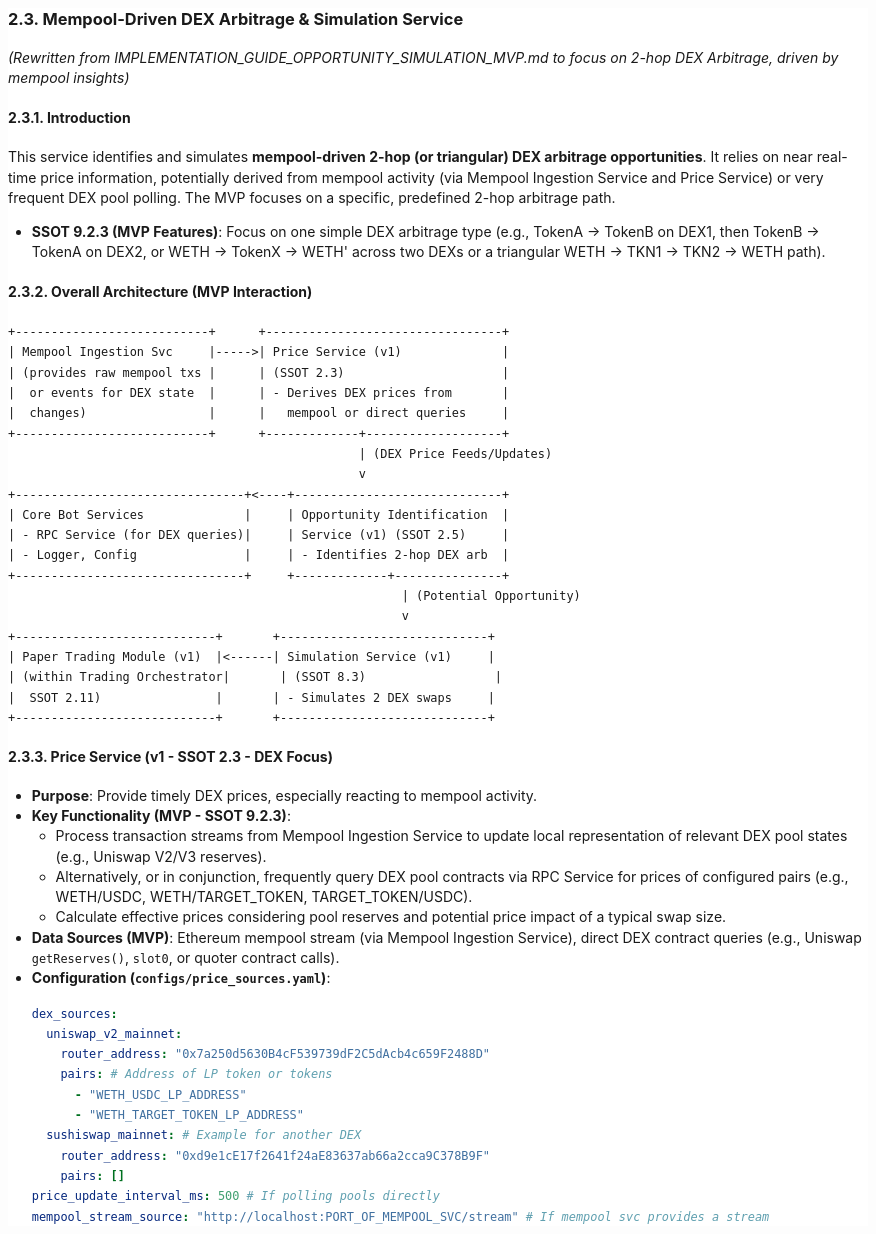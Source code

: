 ### 2.3. Mempool-Driven DEX Arbitrage & Simulation Service

*(Rewritten from IMPLEMENTATION_GUIDE_OPPORTUNITY_SIMULATION_MVP.md to focus on 2-hop DEX Arbitrage, driven by mempool insights)*

#### 2.3.1. Introduction
This service identifies and simulates **mempool-driven 2-hop (or triangular) DEX arbitrage opportunities**. It relies on near real-time price information, potentially derived from mempool activity (via Mempool Ingestion Service and Price Service) or very frequent DEX pool polling. The MVP focuses on a specific, predefined 2-hop arbitrage path.

*   **SSOT 9.2.3 (MVP Features)**: Focus on one simple DEX arbitrage type (e.g., TokenA -> TokenB on DEX1, then TokenB -> TokenA on DEX2, or WETH -> TokenX -> WETH' across two DEXs or a triangular WETH -> TKN1 -> TKN2 -> WETH path).

#### 2.3.2. Overall Architecture (MVP Interaction)
```
+---------------------------+      +---------------------------------+
| Mempool Ingestion Svc     |----->| Price Service (v1)              |
| (provides raw mempool txs |      | (SSOT 2.3)                      |
|  or events for DEX state  |      | - Derives DEX prices from       |
|  changes)                 |      |   mempool or direct queries     |
+---------------------------+      +-------------+-------------------+
                                                 | (DEX Price Feeds/Updates)
                                                 v
+--------------------------------+<----+-----------------------------+
| Core Bot Services              |     | Opportunity Identification  |
| - RPC Service (for DEX queries)|     | Service (v1) (SSOT 2.5)     |
| - Logger, Config               |     | - Identifies 2-hop DEX arb  |
+--------------------------------+     +-------------+---------------+
                                                       | (Potential Opportunity)
                                                       v
+----------------------------+       +-----------------------------+
| Paper Trading Module (v1)  |<------| Simulation Service (v1)     |
| (within Trading Orchestrator|       | (SSOT 8.3)                  |
|  SSOT 2.11)                |       | - Simulates 2 DEX swaps     |
+----------------------------+       +-----------------------------+
```

#### 2.3.3. Price Service (v1 - SSOT 2.3 - DEX Focus)
*   **Purpose**: Provide timely DEX prices, especially reacting to mempool activity.
*   **Key Functionality (MVP - SSOT 9.2.3)**:
    *   Process transaction streams from Mempool Ingestion Service to update local representation of relevant DEX pool states (e.g., Uniswap V2/V3 reserves).
    *   Alternatively, or in conjunction, frequently query DEX pool contracts via RPC Service for prices of configured pairs (e.g., WETH/USDC, WETH/TARGET_TOKEN, TARGET_TOKEN/USDC).
    *   Calculate effective prices considering pool reserves and potential price impact of a typical swap size.
*   **Data Sources (MVP)**: Ethereum mempool stream (via Mempool Ingestion Service), direct DEX contract queries (e.g., Uniswap `getReserves()`, `slot0`, or quoter contract calls).
*   **Configuration (`configs/price_sources.yaml`)**:
    ```yaml
    dex_sources:
      uniswap_v2_mainnet:
        router_address: "0x7a250d5630B4cF539739dF2C5dAcb4c659F2488D"
        pairs: # Address of LP token or tokens
          - "WETH_USDC_LP_ADDRESS"
          - "WETH_TARGET_TOKEN_LP_ADDRESS"
      sushiswap_mainnet: # Example for another DEX
        router_address: "0xd9e1cE17f2641f24aE83637ab66a2cca9C378B9F"
        pairs: []
    price_update_interval_ms: 500 # If polling pools directly
    mempool_stream_source: "http://localhost:PORT_OF_MEMPOOL_SVC/stream" # If mempool svc provides a stream